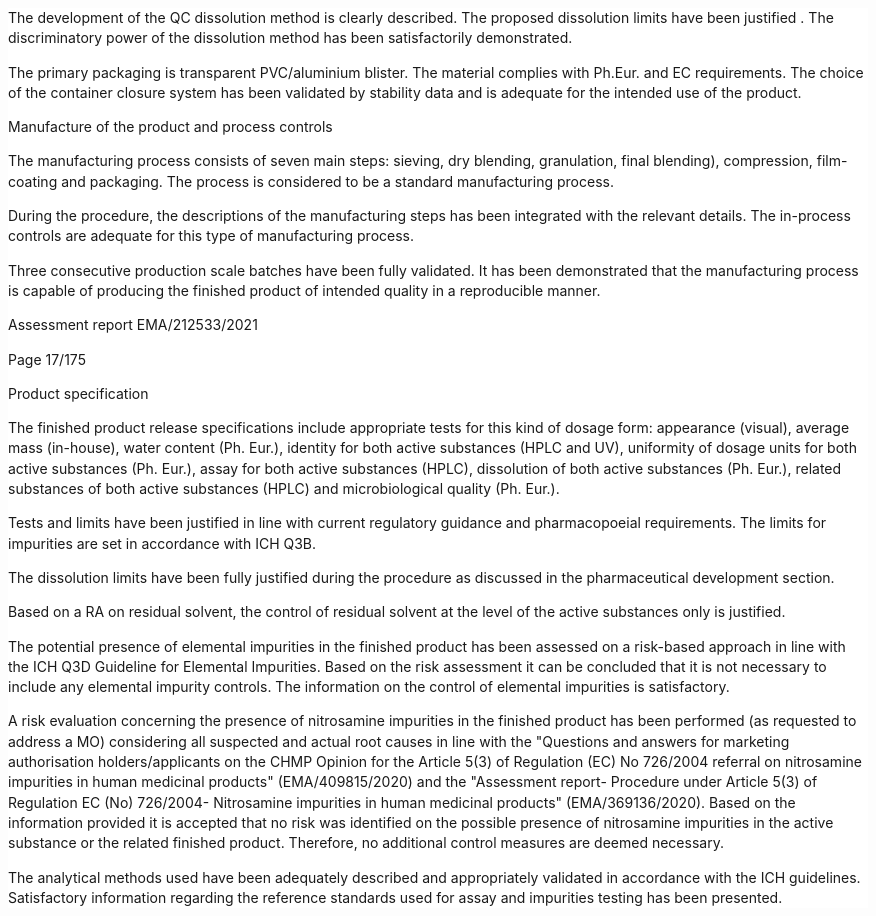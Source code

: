 The development of the QC dissolution method is clearly described. The proposed dissolution limits have been justified . The discriminatory power of the dissolution method has been satisfactorily demonstrated.

The primary packaging is transparent PVC/aluminium blister. The material complies with Ph.Eur. and EC requirements. The choice of the container closure system has been validated by stability data and is adequate for the intended use of the product.

Manufacture of the product and process controls

The manufacturing process consists of seven main steps: sieving, dry blending, granulation, final blending), compression, film-coating and packaging. The process is considered to be a standard manufacturing process.

During the procedure, the descriptions of the manufacturing steps has been integrated with the relevant details. The in-process controls are adequate for this type of manufacturing process.

Three consecutive production scale batches have been fully validated. It has been demonstrated that the manufacturing process is capable of producing the finished product of intended quality in a reproducible manner.

Assessment report EMA/212533/2021

Page 17/175

Product specification

The finished product release specifications include appropriate tests for this kind of dosage form: appearance (visual), average mass (in-house), water content (Ph. Eur.), identity for both active substances (HPLC and UV), uniformity of dosage units for both active substances (Ph. Eur.), assay for both active substances (HPLC), dissolution of both active substances (Ph. Eur.), related substances of both active substances (HPLC) and microbiological quality (Ph. Eur.).

Tests and limits have been justified in line with current regulatory guidance and pharmacopoeial requirements. The limits for impurities are set in accordance with ICH Q3B.

The dissolution limits have been fully justified during the procedure as discussed in the pharmaceutical development section.

Based on a RA on residual solvent, the control of residual solvent at the level of the active substances only is justified.

The potential presence of elemental impurities in the finished product has been assessed on a risk-based approach in line with the ICH Q3D Guideline for Elemental Impurities. Based on the risk assessment it can be concluded that it is not necessary to include any elemental impurity controls. The information on the control of elemental impurities is satisfactory.

A risk evaluation concerning the presence of nitrosamine impurities in the finished product has been performed (as requested to address a MO) considering all suspected and actual root causes in line with the "Questions and answers for marketing authorisation holders/applicants on the CHMP Opinion for the Article 5(3) of Regulation (EC) No 726/2004 referral on nitrosamine impurities in human medicinal products" (EMA/409815/2020) and the "Assessment report- Procedure under Article 5(3) of Regulation EC (No) 726/2004- Nitrosamine impurities in human medicinal products" (EMA/369136/2020). Based on the information provided it is accepted that no risk was identified on the possible presence of nitrosamine impurities in the active substance or the related finished product. Therefore, no additional control measures are deemed necessary.

The analytical methods used have been adequately described and appropriately validated in accordance with the ICH guidelines. Satisfactory information regarding the reference standards used for assay and impurities testing has been presented.
